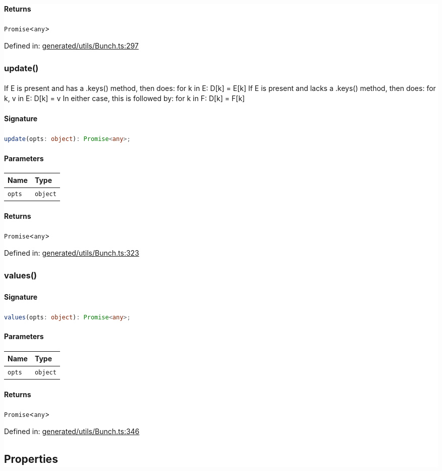 #### Returns

`Promise`\<`any`\>

Defined in:  [generated/utils/Bunch.ts:297](https://github.com/transitive-bullshit/scikit-learn-ts/blob/f3d7d2d/packages/sklearn/src/generated/utils/Bunch.ts#L297)

### update()

If E is present and has a .keys() method, then does: for k in E: D\[k\] = E\[k\] If E is present and lacks a .keys() method, then does: for k, v in E: D\[k\] = v In either case, this is followed by: for k in F: D\[k\] = F\[k\]

#### Signature

```ts
update(opts: object): Promise<any>;
```

#### Parameters

| Name | Type |
| :------ | :------ |
| `opts` | `object` |

#### Returns

`Promise`\<`any`\>

Defined in:  [generated/utils/Bunch.ts:323](https://github.com/transitive-bullshit/scikit-learn-ts/blob/f3d7d2d/packages/sklearn/src/generated/utils/Bunch.ts#L323)

### values()

#### Signature

```ts
values(opts: object): Promise<any>;
```

#### Parameters

| Name | Type |
| :------ | :------ |
| `opts` | `object` |

#### Returns

`Promise`\<`any`\>

Defined in:  [generated/utils/Bunch.ts:346](https://github.com/transitive-bullshit/scikit-learn-ts/blob/f3d7d2d/packages/sklearn/src/generated/utils/Bunch.ts#L346)

## Properties
